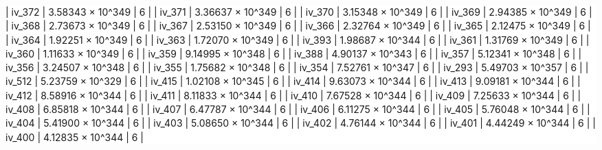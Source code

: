 | iv_372 | 3.58343 × 10^349 | 6 |
| iv_371 | 3.36637 × 10^349 | 6 |
| iv_370 | 3.15348 × 10^349 | 6 |
| iv_369 | 2.94385 × 10^349 | 6 |
| iv_368 | 2.73673 × 10^349 | 6 |
| iv_367 | 2.53150 × 10^349 | 6 |
| iv_366 | 2.32764 × 10^349 | 6 |
| iv_365 | 2.12475 × 10^349 | 6 |
| iv_364 | 1.92251 × 10^349 | 6 |
| iv_363 | 1.72070 × 10^349 | 6 |
| iv_393 | 1.98687 × 10^344 | 6 |
| iv_361 | 1.31769 × 10^349 | 6 |
| iv_360 | 1.11633 × 10^349 | 6 |
| iv_359 | 9.14995 × 10^348 | 6 |
| iv_388 | 4.90137 × 10^343 | 6 |
| iv_357 | 5.12341 × 10^348 | 6 |
| iv_356 | 3.24507 × 10^348 | 6 |
| iv_355 | 1.75682 × 10^348 | 6 |
| iv_354 | 7.52761 × 10^347 | 6 |
| iv_293 | 5.49703 × 10^357 | 6 |
| iv_512 | 5.23759 × 10^329 | 6 |
| iv_415 | 1.02108 × 10^345 | 6 |
| iv_414 | 9.63073 × 10^344 | 6 |
| iv_413 | 9.09181 × 10^344 | 6 |
| iv_412 | 8.58916 × 10^344 | 6 |
| iv_411 | 8.11833 × 10^344 | 6 |
| iv_410 | 7.67528 × 10^344 | 6 |
| iv_409 | 7.25633 × 10^344 | 6 |
| iv_408 | 6.85818 × 10^344 | 6 |
| iv_407 | 6.47787 × 10^344 | 6 |
| iv_406 | 6.11275 × 10^344 | 6 |
| iv_405 | 5.76048 × 10^344 | 6 |
| iv_404 | 5.41900 × 10^344 | 6 |
| iv_403 | 5.08650 × 10^344 | 6 |
| iv_402 | 4.76144 × 10^344 | 6 |
| iv_401 | 4.44249 × 10^344 | 6 |
| iv_400 | 4.12835 × 10^344 | 6 |